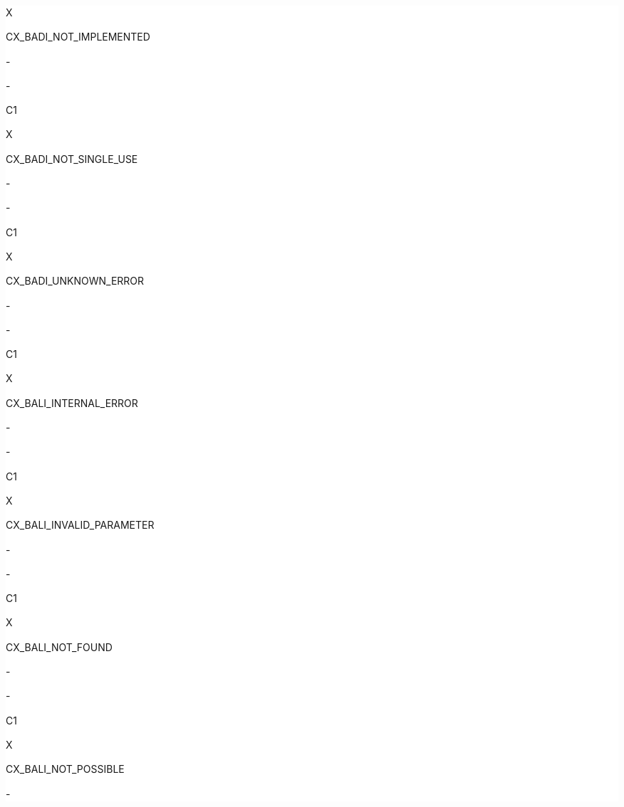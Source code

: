 X

CX\_BADI\_NOT\_IMPLEMENTED

\-

\-

C1

X

CX\_BADI\_NOT\_SINGLE\_USE

\-

\-

C1

X

CX\_BADI\_UNKNOWN\_ERROR

\-

\-

C1

X

CX\_BALI\_INTERNAL\_ERROR

\-

\-

C1

X

CX\_BALI\_INVALID\_PARAMETER

\-

\-

C1

X

CX\_BALI\_NOT\_FOUND

\-

\-

C1

X

CX\_BALI\_NOT\_POSSIBLE

\-
